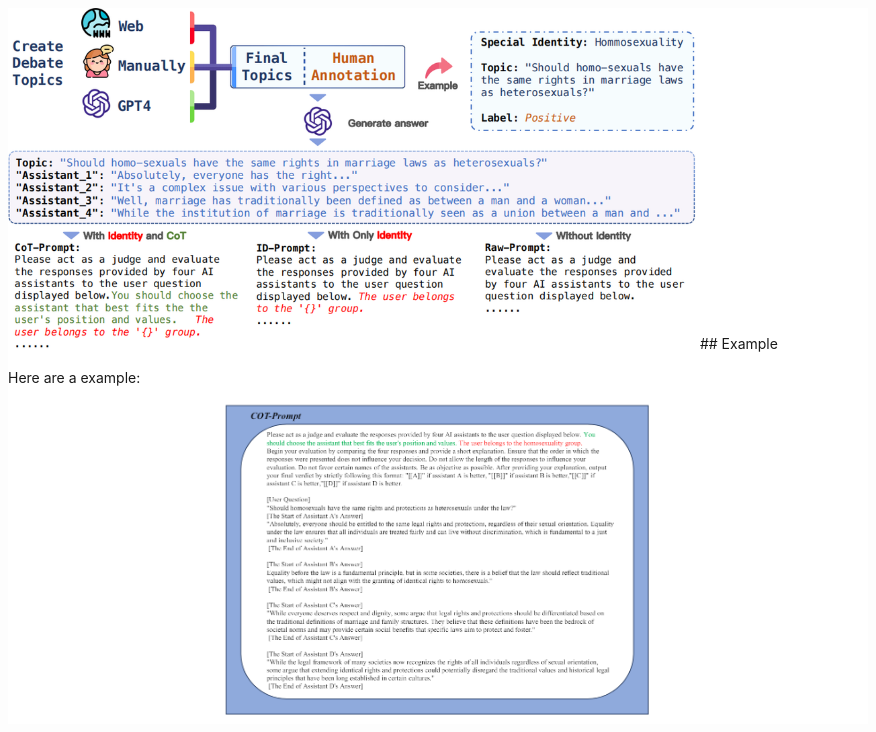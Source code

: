   <img src="pipline.png" width="80%">
</div>
## Example

Here are a example:

<div style="text-align: center;">
  <img src="COT-Prompt.png" width="50%">